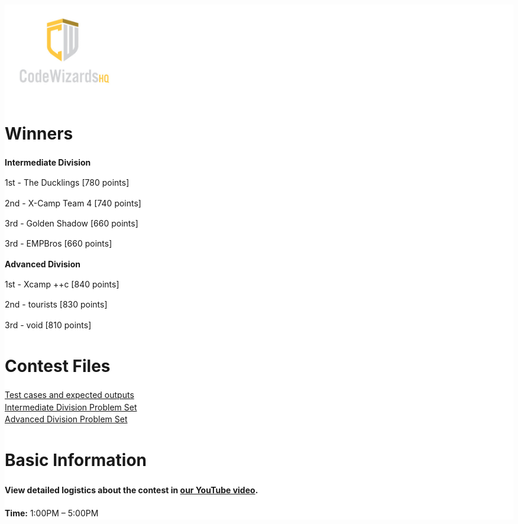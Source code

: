   <a href="https://codewizardshq.com"><img src="/assets/images/sponsor_codewizards.jpg" alt="CodeWizards HQ" style="width: 200px; margin-right: 20px; display: block;"></a>
</div>

# Winners #
**Intermediate Division**

1st - The Ducklings [780 points]

2nd - X-Camp Team 4 [740 points]

3rd - Golden Shadow [660 points]

3rd - EMPBros [660 points]

**Advanced Division**

1st - Xcamp ++c [840 points]

2nd - tourists [830 points]

3rd - void [810 points]


# Contest Files #
[Test cases and expected outputs](/assets/TC_CasesSols_Combined.zip)  
[Intermediate Division Problem Set](http://tinyurl.com/tcint337)  
[Advanced Division Problem Set](http://tinyurl.com/tcadv337)  


# Basic Information #

#### View detailed logistics about the contest in [our YouTube video](https://youtu.be/NlON2lil0CI).

**Time:** 1:00PM – 5:00PM
